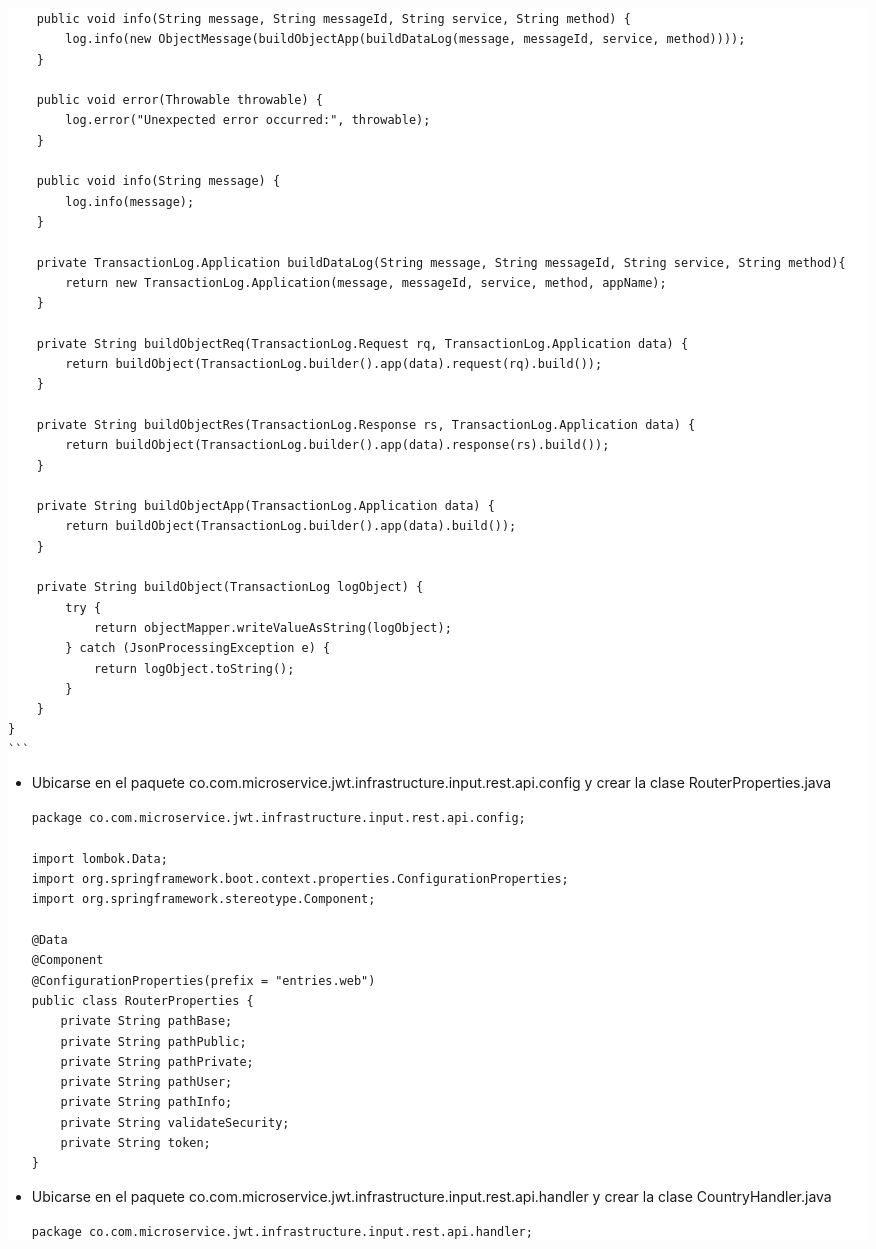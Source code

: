         public void info(String message, String messageId, String service, String method) {
            log.info(new ObjectMessage(buildObjectApp(buildDataLog(message, messageId, service, method))));
        }

        public void error(Throwable throwable) {
            log.error("Unexpected error occurred:", throwable);
        }

        public void info(String message) {
            log.info(message);
        }

        private TransactionLog.Application buildDataLog(String message, String messageId, String service, String method){
            return new TransactionLog.Application(message, messageId, service, method, appName);
        }

        private String buildObjectReq(TransactionLog.Request rq, TransactionLog.Application data) {
            return buildObject(TransactionLog.builder().app(data).request(rq).build());
        }

        private String buildObjectRes(TransactionLog.Response rs, TransactionLog.Application data) {
            return buildObject(TransactionLog.builder().app(data).response(rs).build());
        }

        private String buildObjectApp(TransactionLog.Application data) {
            return buildObject(TransactionLog.builder().app(data).build());
        }

        private String buildObject(TransactionLog logObject) {
            try {
                return objectMapper.writeValueAsString(logObject);
            } catch (JsonProcessingException e) {
                return logObject.toString();
            }
        }
    }
    ```

- Ubicarse en el paquete co.com.microservice.jwt.infrastructure.input.rest.api.config y crear la clase RouterProperties.java
    ```
    package co.com.microservice.jwt.infrastructure.input.rest.api.config;

    import lombok.Data;
    import org.springframework.boot.context.properties.ConfigurationProperties;
    import org.springframework.stereotype.Component;

    @Data
    @Component
    @ConfigurationProperties(prefix = "entries.web")
    public class RouterProperties {
        private String pathBase;
        private String pathPublic;
        private String pathPrivate;
        private String pathUser;
        private String pathInfo;
        private String validateSecurity;
        private String token;
    }
    ```
- Ubicarse en el paquete co.com.microservice.jwt.infrastructure.input.rest.api.handler y crear la clase CountryHandler.java
    ```
    package co.com.microservice.jwt.infrastructure.input.rest.api.handler;
